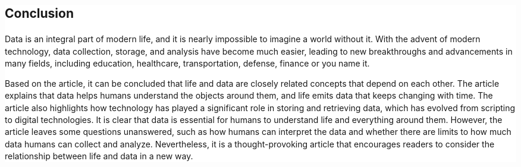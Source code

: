 ## Conclusion
Data is an integral part of modern life, and it is nearly impossible to imagine a world without it. With the advent of modern technology, data collection, storage, and analysis have become much easier, leading to new breakthroughs and advancements in many fields, including education, healthcare, transportation, defense, finance or you name it.


Based on the article, it can be concluded that life and data are closely related concepts that depend on each other. The article explains that data helps humans understand the objects around them, and life emits data that keeps changing with time. The article also highlights how technology has played a significant role in storing and retrieving data, which has evolved from scripting to digital technologies. It is clear that data is essential for humans to understand life and everything around them. However, the article leaves some questions unanswered, such as how humans can interpret the data and whether there are limits to how much data humans can collect and analyze. Nevertheless, it is a thought-provoking article that encourages readers to consider the relationship between life and data in a new way.



